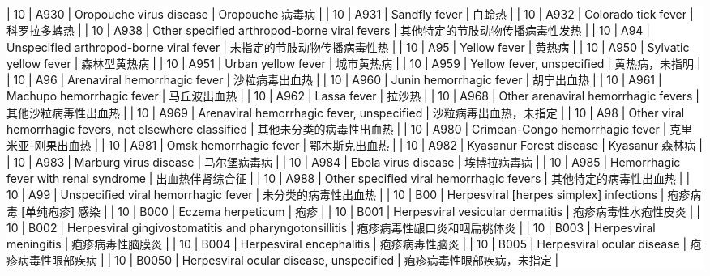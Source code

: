 | 10    | A930   | Oropouche virus disease                                                                                               | Oropouche 病毒病                                |
| 10    | A931   | Sandfly fever                                                                                                         | 白蛉热                                          |
| 10    | A932   | Colorado tick fever                                                                                                   | 科罗拉多蜱热                                       |
| 10    | A938   | Other specified arthropod-borne viral fevers                                                                          | 其他特定的节肢动物传播病毒性发热                             |
| 10    | A94    | Unspecified arthropod-borne viral fever                                                                               | 未指定的节肢动物传播病毒性热                               |
| 10    | A95    | Yellow fever                                                                                                          | 黄热病                                          |
| 10    | A950   | Sylvatic yellow fever                                                                                                 | 森林型黄热病                                       |
| 10    | A951   | Urban yellow fever                                                                                                    | 城市黄热病                                        |
| 10    | A959   | Yellow fever, unspecified                                                                                             | 黄热病，未指明                                      |
| 10    | A96    | Arenaviral hemorrhagic fever                                                                                          | 沙粒病毒出血热                                      |
| 10    | A960   | Junin hemorrhagic fever                                                                                               | 胡宁出血热                                        |
| 10    | A961   | Machupo hemorrhagic fever                                                                                             | 马丘波出血热                                       |
| 10    | A962   | Lassa fever                                                                                                           | 拉沙热                                          |
| 10    | A968   | Other arenaviral hemorrhagic fevers                                                                                   | 其他沙粒病毒性出血热                                   |
| 10    | A969   | Arenaviral hemorrhagic fever, unspecified                                                                             | 沙粒病毒出血热，未指定                                  |
| 10    | A98    | Other viral hemorrhagic fevers, not elsewhere classified                                                              | 其他未分类的病毒性出血热                                 |
| 10    | A980   | Crimean-Congo hemorrhagic fever                                                                                       | 克里米亚-刚果出血热                                   |
| 10    | A981   | Omsk hemorrhagic fever                                                                                                | 鄂木斯克出血热                                      |
| 10    | A982   | Kyasanur Forest disease                                                                                               | Kyasanur 森林病                                 |
| 10    | A983   | Marburg virus disease                                                                                                 | 马尔堡病毒病                                       |
| 10    | A984   | Ebola virus disease                                                                                                   | 埃博拉病毒病                                       |
| 10    | A985   | Hemorrhagic fever with renal syndrome                                                                                 | 出血热伴肾综合征                                     |
| 10    | A988   | Other specified viral hemorrhagic fevers                                                                              | 其他特定的病毒性出血热                                  |
| 10    | A99    | Unspecified viral hemorrhagic fever                                                                                   | 未分类的病毒性出血热                                   |
| 10    | B00    | Herpesviral [herpes simplex] infections                                                                               | 疱疹病毒 [单纯疱疹] 感染                               |
| 10    | B000   | Eczema herpeticum                                                                                                     | 疱疹                                           |
| 10    | B001   | Herpesviral vesicular dermatitis                                                                                      | 疱疹病毒性水疱性皮炎                                   |
| 10    | B002   | Herpesviral gingivostomatitis and pharyngotonsillitis                                                                 | 疱疹病毒性龈口炎和咽扁桃体炎                               |
| 10    | B003   | Herpesviral meningitis                                                                                                | 疱疹病毒性脑膜炎                                     |
| 10    | B004   | Herpesviral encephalitis                                                                                              | 疱疹病毒性脑炎                                      |
| 10    | B005   | Herpesviral ocular disease                                                                                            | 疱疹病毒性眼部疾病                                    |
| 10    | B0050  | Herpesviral ocular disease, unspecified                                                                               | 疱疹病毒性眼部疾病，未指定                                |